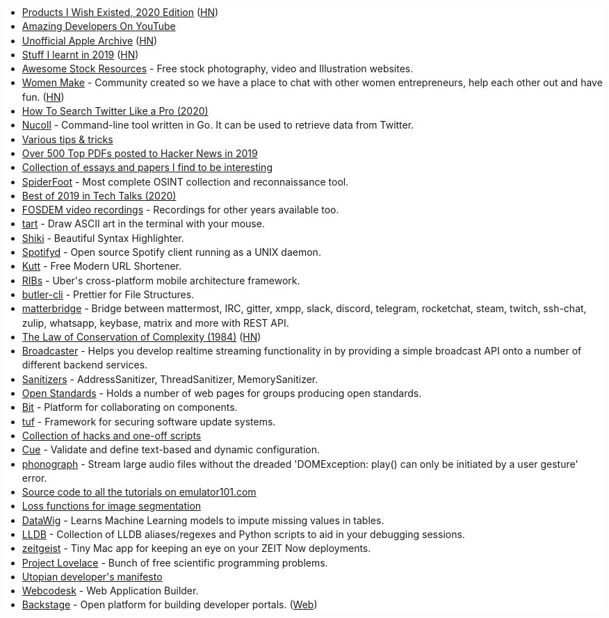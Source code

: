 - [Products I Wish Existed, 2020 Edition](http://blog.eladgil.com/2020/01/products-i-wish-existed-2020-edition.html) ([HN](https://news.ycombinator.com/item?id=21969774))
- [Amazing Developers On YouTube](https://github.com/ErikCH/DevYouTubeList#readme)
- [Unofficial Apple Archive](https://www.applearchive.org/) ([HN](https://news.ycombinator.com/item?id=22066177))
- [Stuff I learnt in 2019](http://bollu.github.io/#stuff-i-learnt-in-2019) ([HN](https://news.ycombinator.com/item?id=21884543))
- [Awesome Stock Resources](https://github.com/neutraltone/awesome-stock-resources#readme) - Free stock photography, video and Illustration websites.
- [Women Make](https://womenmake.com/) - Community created so we have a place to chat with other women entrepreneurs, help each other out and have fun. ([HN](https://news.ycombinator.com/item?id=22128385))
- [How To Search Twitter Like a Pro (2020)](https://mailbrew.com/blog/twitter-advanced-search)
- [Nucoll](https://github.com/jdevoo/nucoll) - Command-line tool written in Go. It can be used to retrieve data from Twitter.
- [Various tips & tricks](https://github.com/hackerschoice/thc-tips-tricks-hacks-cheat-sheet#readme)
- [Over 500 Top PDFs posted to Hacker News in 2019](https://getpolarized.io/2020/01/19/over-500-top-pdf-posted-to-hacker-news-2019.html)
- [Collection of essays and papers I find to be interesting](https://github.com/dmvaldman/library)
- [SpiderFoot](https://github.com/smicallef/spiderfoot) - Most complete OSINT collection and reconnaissance tool.
- [Best of 2019 in Tech Talks (2020)](https://medium.com/@copyconstruct/best-of-2019-in-tech-talks-bac697c3ee13)
- [FOSDEM video recordings](https://video.fosdem.org/2020/) - Recordings for other years available too.
- [tart](https://github.com/jtdaugherty/tart) - Draw ASCII art in the terminal with your mouse.
- [Shiki](https://github.com/octref/shiki) - Beautiful Syntax Highlighter.
- [Spotifyd](https://github.com/Spotifyd/spotifyd) - Open source Spotify client running as a UNIX daemon.
- [Kutt](https://github.com/thedevs-network/kutt) - Free Modern URL Shortener.
- [RIBs](https://github.com/uber/RIBs) - Uber's cross-platform mobile architecture framework.
- [butler-cli](https://github.com/benawad/butler-cli) - Prettier for File Structures.
- [matterbridge](https://github.com/42wim/matterbridge) - Bridge between mattermost, IRC, gitter, xmpp, slack, discord, telegram, rocketchat, steam, twitch, ssh-chat, zulip, whatsapp, keybase, matrix and more with REST API.
- [The Law of Conservation of Complexity (1984)](http://nomodes.com/Larry_Tesler_Consulting/Complexity_Law.html) ([HN](https://news.ycombinator.com/item?id=22375331))
- [Broadcaster](https://github.com/encode/broadcaster) - Helps you develop realtime streaming functionality in by providing a simple broadcast API onto a number of different backend services.
- [Sanitizers](https://github.com/google/sanitizers) - AddressSanitizer, ThreadSanitizer, MemorySanitizer.
- [Open Standards](http://www.open-std.org/) - Holds a number of web pages for groups producing open standards.
- [Bit](https://github.com/teambit/bit) - Platform for collaborating on components.
- [tuf](https://github.com/theupdateframework/tuf) - Framework for securing software update systems.
- [Collection of hacks and one-off scripts](https://github.com/tomnomnom/hacks)
- [Cue](https://github.com/cuelang/cue) - Validate and define text-based and dynamic configuration.
- [phonograph](https://github.com/Rich-Harris/phonograph) - Stream large audio files without the dreaded 'DOMException: play() can only be initiated by a user gesture' error.
- [Source code to all the tutorials on emulator101.com](https://github.com/kpmiller/emulator101)
- [Loss functions for image segmentation](https://github.com/JunMa11/SegLoss)
- [DataWig](https://github.com/awslabs/datawig) - Learns Machine Learning models to impute missing values in tables.
- [LLDB](https://github.com/DerekSelander/LLDB) - Collection of LLDB aliases/regexes and Python scripts to aid in your debugging sessions.
- [zeitgeist](https://github.com/daneden/zeitgeist) - Tiny Mac app for keeping an eye on your ZEIT Now deployments.
- [Project Lovelace](https://projectlovelace.net/) - Bunch of free scientific programming problems.
- [Utopian developer's manifesto](https://github.com/cristaloleg/awesome-manifesto#readme)
- [Webcodesk](https://github.com/webcodesk/webcodesk-srv) - Web Application Builder.
- [Backstage](https://github.com/spotify/backstage) - Open platform for building developer portals. ([Web](https://backstage.io/))